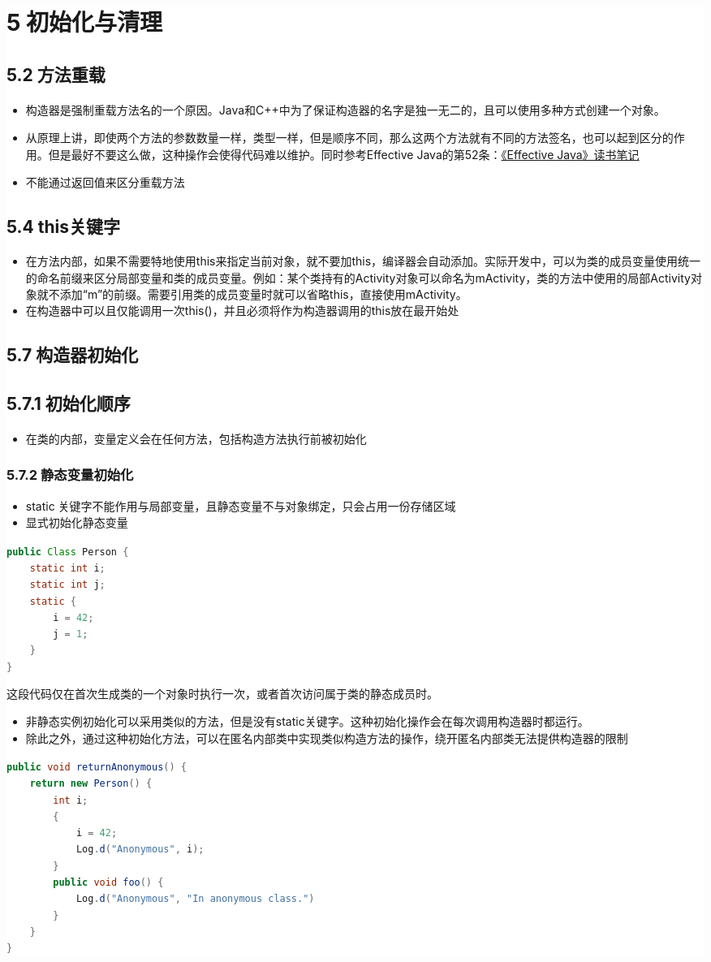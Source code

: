 # 5 初始化与清理
## 5.2 方法重载
* 构造器是强制重载方法名的一个原因。Java和C++中为了保证构造器的名字是独一无二的，且可以使用多种方式创建一个对象。
* 从原理上讲，即使两个方法的参数数量一样，类型一样，但是顺序不同，那么这两个方法就有不同的方法签名，也可以起到区分的作用。但是最好不要这么做，这种操作会使得代码难以维护。同时参考Effective Java的第52条：[《Effective Java》读书笔记](./Effective_Java_Notes.md) 

* 不能通过返回值来区分重载方法

## 5.4 this关键字
* 在方法内部，如果不需要特地使用this来指定当前对象，就不要加this，编译器会自动添加。实际开发中，可以为类的成员变量使用统一的命名前缀来区分局部变量和类的成员变量。例如：某个类持有的Activity对象可以命名为mActivity，类的方法中使用的局部Activity对象就不添加“m”的前缀。需要引用类的成员变量时就可以省略this，直接使用mActivity。
* 在构造器中可以且仅能调用一次this()，并且必须将作为构造器调用的this放在最开始处

## 5.7 构造器初始化
## 5.7.1 初始化顺序
* 在类的内部，变量定义会在任何方法，包括构造方法执行前被初始化

### 5.7.2 静态变量初始化
* static 关键字不能作用与局部变量，且静态变量不与对象绑定，只会占用一份存储区域
* 显式初始化静态变量

```java
public Class Person {
	static int i;
	static int j;
	static {
		i = 42;
		j = 1;
	}
}
```
这段代码仅在首次生成类的一个对象时执行一次，或者首次访问属于类的静态成员时。
* 非静态实例初始化可以采用类似的方法，但是没有static关键字。这种初始化操作会在每次调用构造器时都运行。
* 除此之外，通过这种初始化方法，可以在匿名内部类中实现类似构造方法的操作，绕开匿名内部类无法提供构造器的限制

```java
public void returnAnonymous() {
	return new Person() {
		int i;
		{
			i = 42;
			Log.d("Anonymous", i);	
		}
		public void foo() {
			Log.d("Anonymous", "In anonymous class.")
		}
	}
}
```
